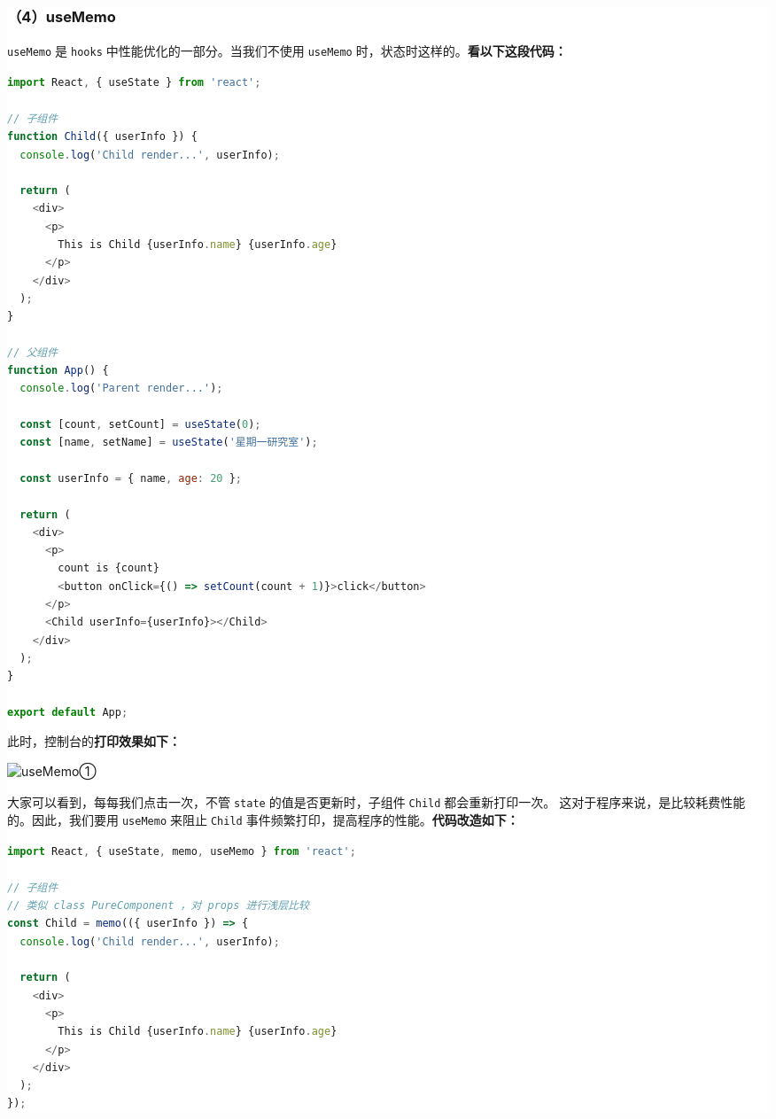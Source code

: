 ### （4）useMemo

`useMemo` 是 `hooks` 中性能优化的一部分。当我们不使用 `useMemo` 时，状态时这样的。**看以下这段代码：**

```js
import React, { useState } from 'react';

// 子组件
function Child({ userInfo }) {
  console.log('Child render...', userInfo);

  return (
    <div>
      <p>
        This is Child {userInfo.name} {userInfo.age}
      </p>
    </div>
  );
}

// 父组件
function App() {
  console.log('Parent render...');

  const [count, setCount] = useState(0);
  const [name, setName] = useState('星期一研究室');

  const userInfo = { name, age: 20 };

  return (
    <div>
      <p>
        count is {count}
        <button onClick={() => setCount(count + 1)}>click</button>
      </p>
      <Child userInfo={userInfo}></Child>
    </div>
  );
}

export default App;
```

此时，控制台的**打印效果如下：**

![useMemo①](https://mondaylab-1309616765.cos.ap-shanghai.myqcloud.com/images/202305270707996.gif)

大家可以看到，每每我们点击一次，不管 `state` 的值是否更新时，子组件 `Child` 都会重新打印一次。 这对于程序来说，是比较耗费性能的。因此，我们要用 `useMemo` 来阻止 `Child` 事件频繁打印，提高程序的性能。**代码改造如下：**

```js
import React, { useState, memo, useMemo } from 'react';

// 子组件
// 类似 class PureComponent ，对 props 进行浅层比较
const Child = memo(({ userInfo }) => {
  console.log('Child render...', userInfo);

  return (
    <div>
      <p>
        This is Child {userInfo.name} {userInfo.age}
      </p>
    </div>
  );
});
```